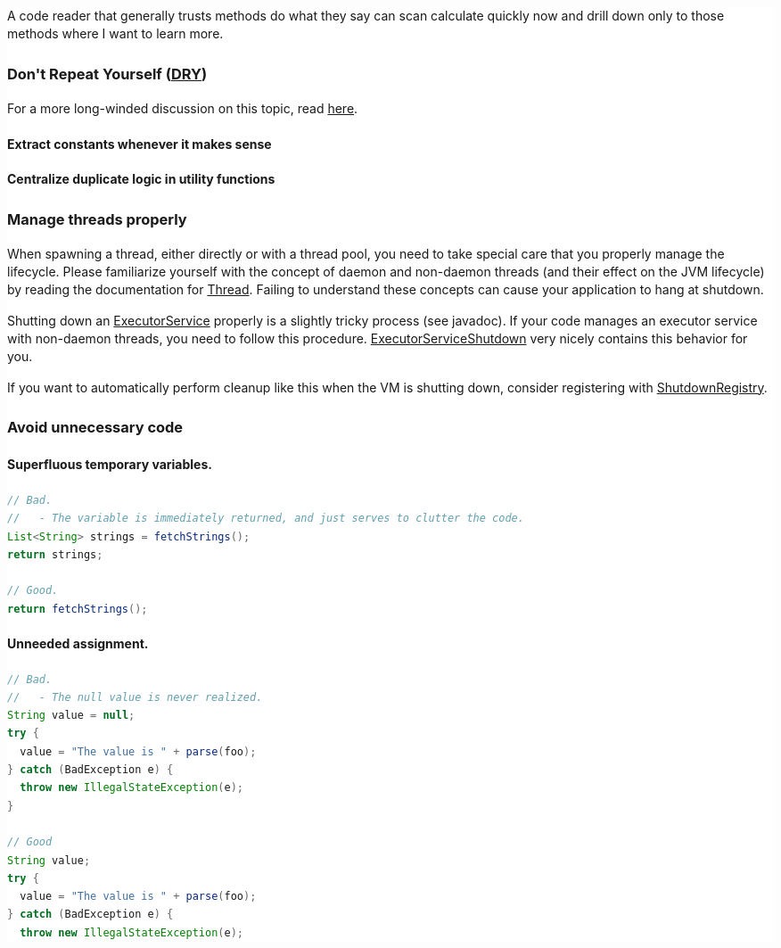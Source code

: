 A code reader that generally trusts methods do what they say can scan calculate
quickly now and drill down only to those methods where I want to learn more.

### Don't Repeat Yourself ([DRY](http://en.wikipedia.org/wiki/Don't_repeat_yourself))
For a more long-winded discussion on this topic, read
[here](http://c2.com/cgi/wiki?DontRepeatYourself).

#### Extract constants whenever it makes sense

#### Centralize duplicate logic in utility functions

### Manage threads properly
When spawning a thread, either directly or with a thread pool, you need to take special care that
you properly manage the lifecycle.  Please familiarize yourself with the concept
of daemon and non-daemon threads (and their effect on the JVM lifecycle) by reading the
documentation for [Thread](http://docs.oracle.com/javase/7/docs/api/java/lang/Thread.html).
Failing to understand these concepts can cause your application to hang at shutdown.

Shutting down an
[ExecutorService](http://docs.oracle.com/javase/7/docs/api/java/util/concurrent/ExecutorService.html)
properly is a slightly tricky process (see javadoc).
If your code manages an executor service with non-daemon threads, you need to follow this procedure.
[ExecutorServiceShutdown]([ExecutorService](http://docs.oracle.com/javase/7/docs/api/java/util/concurrent/ExecutorService.html))
very nicely contains this behavior for you.

If you want to automatically perform cleanup like this when the VM is shutting down, consider
registering with
[ShutdownRegistry](https://github.com/twitter/commons/blob/master/src/java/com/twitter/common/application/ShutdownRegistry.java).

### Avoid unnecessary code
#### Superfluous temporary variables.

```java
// Bad.
//   - The variable is immediately returned, and just serves to clutter the code.
List<String> strings = fetchStrings();
return strings;

// Good.
return fetchStrings();
```

#### Unneeded assignment.

```java
// Bad.
//   - The null value is never realized.
String value = null;
try {
  value = "The value is " + parse(foo);
} catch (BadException e) {
  throw new IllegalStateException(e);
}

// Good
String value;
try {
  value = "The value is " + parse(foo);
} catch (BadException e) {
  throw new IllegalStateException(e);
```